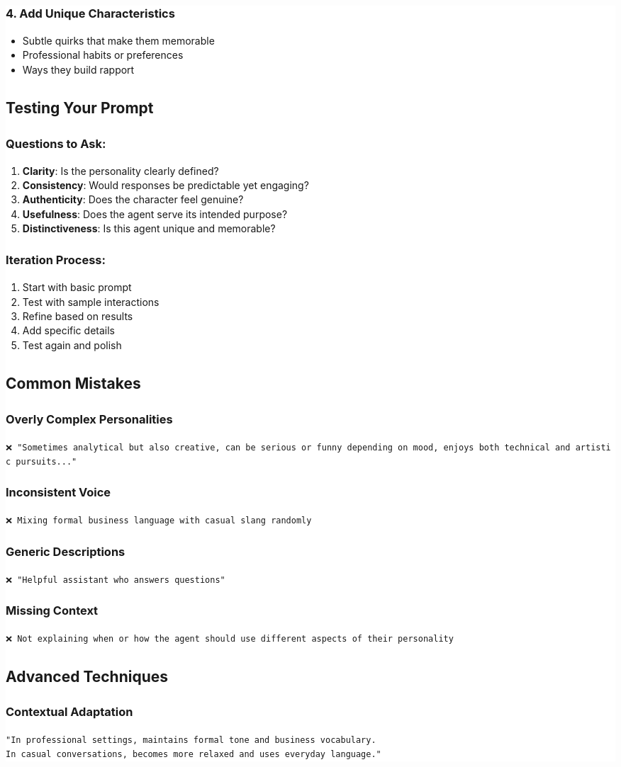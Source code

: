 ### 4. Add Unique Characteristics
- Subtle quirks that make them memorable
- Professional habits or preferences
- Ways they build rapport

## Testing Your Prompt

### Questions to Ask:
1. **Clarity**: Is the personality clearly defined?
2. **Consistency**: Would responses be predictable yet engaging?
3. **Authenticity**: Does the character feel genuine?
4. **Usefulness**: Does the agent serve its intended purpose?
5. **Distinctiveness**: Is this agent unique and memorable?

### Iteration Process:
1. Start with basic prompt
2. Test with sample interactions
3. Refine based on results
4. Add specific details
5. Test again and polish

## Common Mistakes

### Overly Complex Personalities
```
❌ "Sometimes analytical but also creative, can be serious or funny depending on mood, enjoys both technical and artistic pursuits..."
```

### Inconsistent Voice
```
❌ Mixing formal business language with casual slang randomly
```

### Generic Descriptions
```
❌ "Helpful assistant who answers questions"
```

### Missing Context
```
❌ Not explaining when or how the agent should use different aspects of their personality
```

## Advanced Techniques

### Contextual Adaptation
```
"In professional settings, maintains formal tone and business vocabulary. 
In casual conversations, becomes more relaxed and uses everyday language."
```
